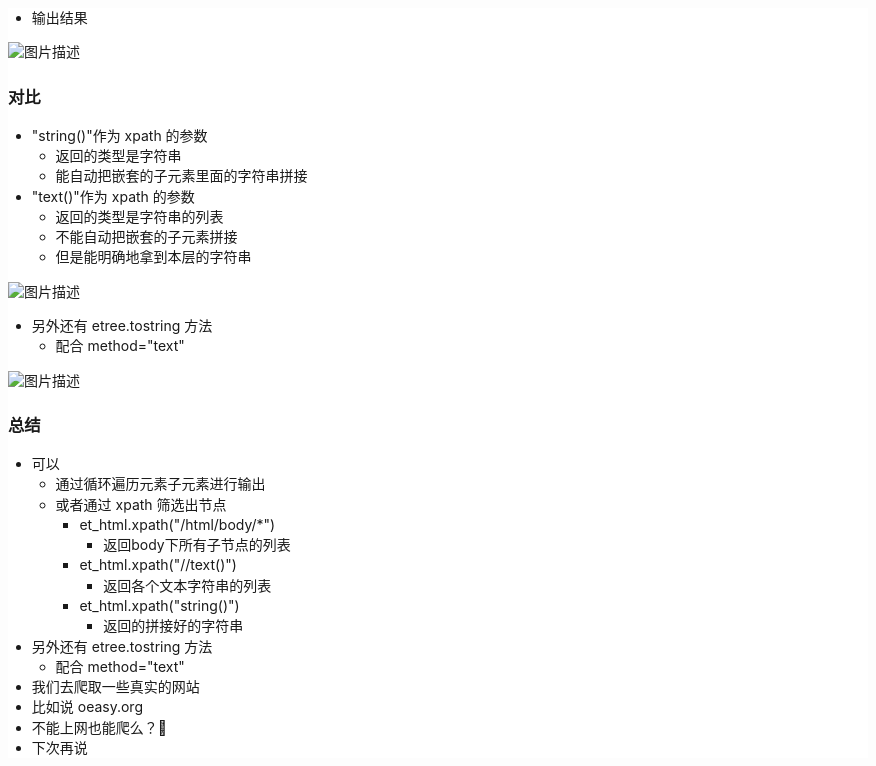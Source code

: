 - 输出结果

![图片描述](https://doc.shiyanlou.com/courses/uid1190679-20221203-1670043126002)

### 对比

- "string()"作为 xpath 的参数
  - 返回的类型是字符串
  - 能自动把嵌套的子元素里面的字符串拼接
- "text()"作为 xpath 的参数
  - 返回的类型是字符串的列表
  - 不能自动把嵌套的子元素拼接
  - 但是能明确地拿到本层的字符串

![图片描述](https://doc.shiyanlou.com/courses/uid1190679-20211106-1636204374562)

- 另外还有 etree.tostring 方法
  - 配合 method="text"

![图片描述](https://doc.shiyanlou.com/courses/uid1190679-20211106-1636206437341)


### 总结

- 可以
  - 通过循环遍历元素子元素进行输出
  - 或者通过 xpath 筛选出节点
    - et_html.xpath("/html/body/*")
      - 返回body下所有子节点的列表
    - et_html.xpath("//text()")
      - 返回各个文本字符串的列表
    - et_html.xpath("string()")
      - 返回的拼接好的字符串
- 另外还有 etree.tostring 方法
  - 配合 method="text"
- 我们去爬取一些真实的网站
- 比如说 oeasy.org
- 不能上网也能爬么？🤔
- 下次再说
